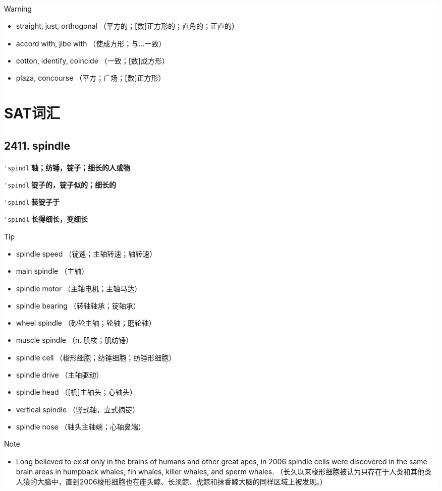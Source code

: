 > [!WARNING]
>
> - straight, just, orthogonal （平方的；[数]正方形的；直角的；正直的）
>
> - accord with, jibe with （使成方形；与…一致）
>
> - cotton, identify, coincide （一致；[数]成方形）
>
> - plaza, concourse （平方；广场；[数]正方形）
>

# SAT词汇

## 2411. spindle

`'spindl`  **轴；纺锤，锭子；细长的人或物**

`'spindl`  **锭子的，锭子似的；细长的**

`'spindl`  **装锭子于**

`'spindl`  **长得细长，变细长**

> [!TIP]
>
> - spindle speed （锭速；主轴转速；轴转速）
>
> - main spindle （主轴）
>
> - spindle motor （主轴电机；主轴马达）
>
> - spindle bearing （转轴轴承；锭轴承）
>
> - wheel spindle （砂轮主轴；轮轴；磨轮轴）
>
> - muscle spindle （n. 肌梭；肌纺锤）
>
> - spindle cell （梭形细胞；纺锤细胞；纺锤形细胞）
>
> - spindle drive （主轴驱动）
>
> - spindle head （[机]主轴头；心轴头）
>
> - vertical spindle （竖式轴，立式摘锭）
>
> - spindle nose （轴头主轴端；心轴鼻端）
>

> [!NOTE]
>
> - Long believed to exist only in the brains of humans and other great apes, in 2006 spindle cells were discovered in the same brain areas in humpback whales, fin whales, killer whales, and sperm whales. （长久以来梭形细胞被认为只存在于人类和其他类人猿的大脑中，直到2006梭形细胞也在座头鲸、长须鲸、虎鲸和抹香鲸大脑的同样区域上被发现。）
>

